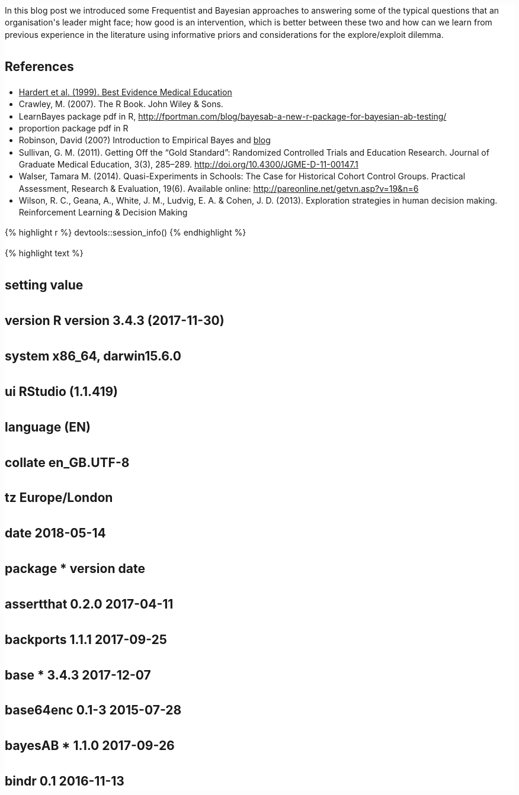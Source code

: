 In this blog post we introduced some Frequentist and Bayesian approaches to answering some of the typical questions that an organisation's leader might face; how good is an intervention, which is better between these two and how can we learn from previous experience in the literature using informative priors and considerations for the explore/exploit dilemma.  
 
## References
 
* [Hardert et al. (1999). Best Evidence Medical Education](https://www.ncbi.nlm.nih.gov/pubmed/21281174) 
* Crawley, M. (2007). The R Book. John Wiley & Sons.  
* LearnBayes package pdf in R, http://fportman.com/blog/bayesab-a-new-r-package-for-bayesian-ab-testing/  
* proportion package pdf in R  
* Robinson, David (200?) Introduction to Empirical Bayes and [blog](http://varianceexplained.org/)  
* Sullivan, G. M. (2011). Getting Off the “Gold Standard”: Randomized Controlled Trials and Education Research. Journal of Graduate Medical Education, 3(3), 285–289. http://doi.org/10.4300/JGME-D-11-00147.1  
* Walser, Tamara M. (2014). Quasi-Experiments in Schools: The Case for Historical Cohort Control Groups.
Practical Assessment, Research & Evaluation, 19(6). Available online:
http://pareonline.net/getvn.asp?v=19&n=6  
* Wilson, R. C., Geana, A., White, J. M., Ludvig, E. A. & Cohen, J. D. (2013). Exploration strategies in human decision making. Reinforcement Learning & Decision Making  
 

{% highlight r %}
devtools::session_info()
{% endhighlight %}



{% highlight text %}
##  setting  value                       
##  version  R version 3.4.3 (2017-11-30)
##  system   x86_64, darwin15.6.0        
##  ui       RStudio (1.1.419)           
##  language (EN)                        
##  collate  en_GB.UTF-8                 
##  tz       Europe/London               
##  date     2018-05-14                  
## 
##  package      * version    date      
##  assertthat     0.2.0      2017-04-11
##  backports      1.1.1      2017-09-25
##  base         * 3.4.3      2017-12-07
##  base64enc      0.1-3      2015-07-28
##  bayesAB      * 1.1.0      2017-09-26
##  bindr          0.1        2016-11-13